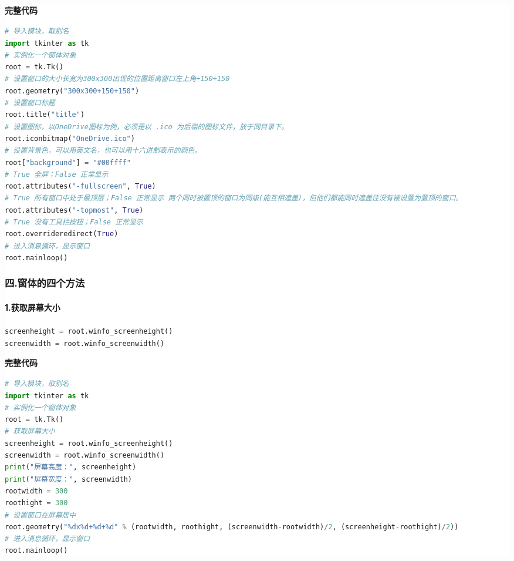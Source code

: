 **完整代码**

```python
# 导入模块，取别名
import tkinter as tk
# 实例化一个窗体对象
root = tk.Tk()
# 设置窗口的大小长宽为300x300出现的位置距离窗口左上角+150+150
root.geometry("300x300+150+150")
# 设置窗口标题
root.title("title")
# 设置图标，以OneDrive图标为例，必须是以 .ico 为后缀的图标文件，放于同目录下。
root.iconbitmap("OneDrive.ico")
# 设置背景色，可以用英文名，也可以用十六进制表示的颜色。
root["background"] = "#00ffff"
# True 全屏；False 正常显示
root.attributes("-fullscreen", True)
# True 所有窗口中处于最顶层；False 正常显示 两个同时被置顶的窗口为同级(能互相遮盖)，但他们都能同时遮盖住没有被设置为置顶的窗口。
root.attributes("-topmost", True)
# True 没有工具栏按钮；False 正常显示
root.overrideredirect(True)
# 进入消息循环，显示窗口
root.mainloop()
```

### 四.窗体的四个方法

#### 1.获取屏幕大小

```python
screenheight = root.winfo_screenheight()
screenwidth = root.winfo_screenwidth()
```

**完整代码**

```python
# 导入模块，取别名
import tkinter as tk
# 实例化一个窗体对象
root = tk.Tk()
# 获取屏幕大小
screenheight = root.winfo_screenheight()
screenwidth = root.winfo_screenwidth()
print("屏幕高度：", screenheight)
print("屏幕宽度：", screenwidth)
rootwidth = 300
roothight = 300
# 设置窗口在屏幕居中
root.geometry("%dx%d+%d+%d" % (rootwidth, roothight, (screenwidth-rootwidth)/2, (screenheight-roothight)/2))
# 进入消息循环，显示窗口
root.mainloop()
```
